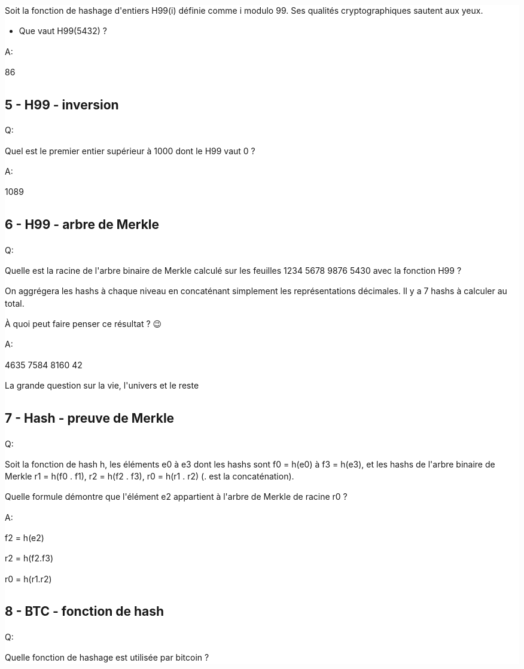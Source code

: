 Soit la fonction de hashage d'entiers H99(i) définie comme i modulo 99. Ses qualités cryptographiques sautent aux yeux.

- Que vaut H99(5432) ?

A:

86

## 5 - H99 - inversion
Q:

Quel est le premier entier supérieur à 1000 dont le H99 vaut 0 ?

A:

1089

## 6 - H99 - arbre de Merkle
Q:

Quelle est la racine de l'arbre binaire de Merkle calculé sur les feuilles 1234 5678 9876 5430 avec la fonction H99 ?

On aggrégera les hashs à chaque niveau en concaténant simplement les représentations décimales. Il y a 7 hashs à calculer au total.

À quoi peut faire penser ce résultat ? 😉

A:

4635 7584 8160 42

La grande question sur la vie, l'univers et le reste

## 7 - Hash - preuve de Merkle
Q:

Soit la fonction de hash h, les éléments e0 à e3 dont les hashs sont f0 = h(e0) à f3 = h(e3), et les hashs de l'arbre binaire de Merkle r1 = h(f0 . f1), r2 = h(f2 . f3), r0 = h(r1 . r2) (. est la concaténation).

Quelle formule démontre que l'élément e2 appartient à l'arbre de Merkle de racine r0 ?

A:

f2 = h(e2)

r2 = h(f2.f3)

r0 = h(r1.r2)

## 8 - BTC - fonction de hash
Q:

Quelle fonction de hashage est utilisée par bitcoin ?

